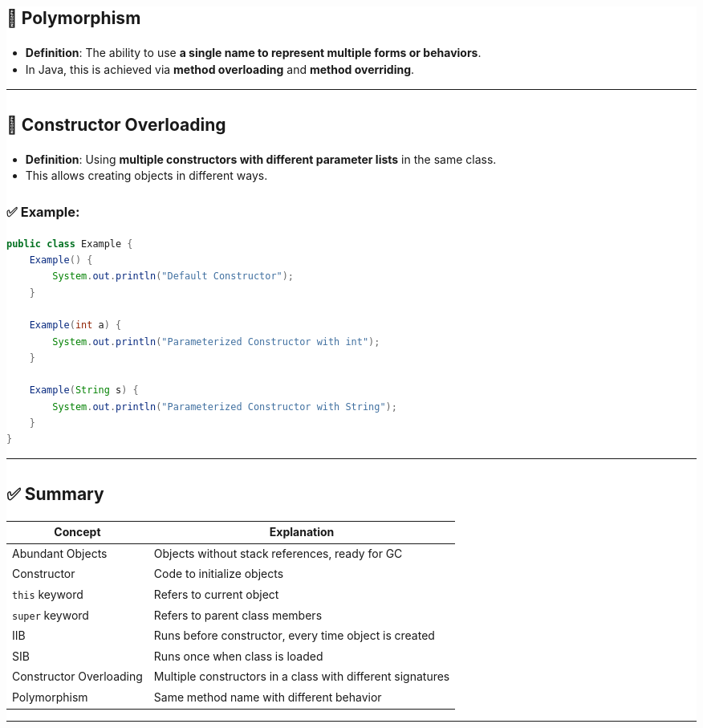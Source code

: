 
## 🔁 Polymorphism

- **Definition**: The ability to use **a single name to represent multiple forms or behaviors**.
- In Java, this is achieved via **method overloading** and **method overriding**.

---

## 🎯 Constructor Overloading

- **Definition**: Using **multiple constructors with different parameter lists** in the same class.
- This allows creating objects in different ways.

### ✅ Example:
```java
public class Example {
    Example() {
        System.out.println("Default Constructor");
    }

    Example(int a) {
        System.out.println("Parameterized Constructor with int");
    }

    Example(String s) {
        System.out.println("Parameterized Constructor with String");
    }
}
```

---

## ✅ Summary

| Concept                | Explanation |
|------------------------|-------------|
| Abundant Objects       | Objects without stack references, ready for GC |
| Constructor            | Code to initialize objects |
| `this` keyword         | Refers to current object |
| `super` keyword        | Refers to parent class members |
| IIB                    | Runs before constructor, every time object is created |
| SIB                    | Runs once when class is loaded |
| Constructor Overloading| Multiple constructors in a class with different signatures |
| Polymorphism           | Same method name with different behavior |

---

